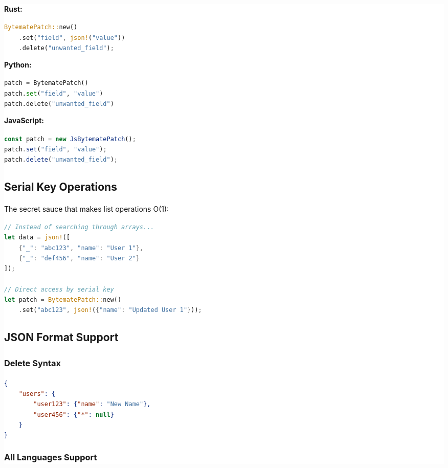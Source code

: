 **Rust:**

```rust
BytematePatch::new()
    .set("field", json!("value"))
    .delete("unwanted_field");
```

**Python:**

```python
patch = BytematePatch()
patch.set("field", "value")
patch.delete("unwanted_field")
```

**JavaScript:**

```javascript
const patch = new JsBytematePatch();
patch.set("field", "value");
patch.delete("unwanted_field");
```


## Serial Key Operations

The secret sauce that makes list operations O(1):

```rust
// Instead of searching through arrays...
let data = json!([
    {"_": "abc123", "name": "User 1"},
    {"_": "def456", "name": "User 2"}
]);

// Direct access by serial key
let patch = BytematePatch::new()
    .set("abc123", json!({"name": "Updated User 1"}));
```


## JSON Format Support

### Delete Syntax

```json
{
    "users": {
        "user123": {"name": "New Name"},
        "user456": {"*": null}
    }
}
```


### All Languages Support
